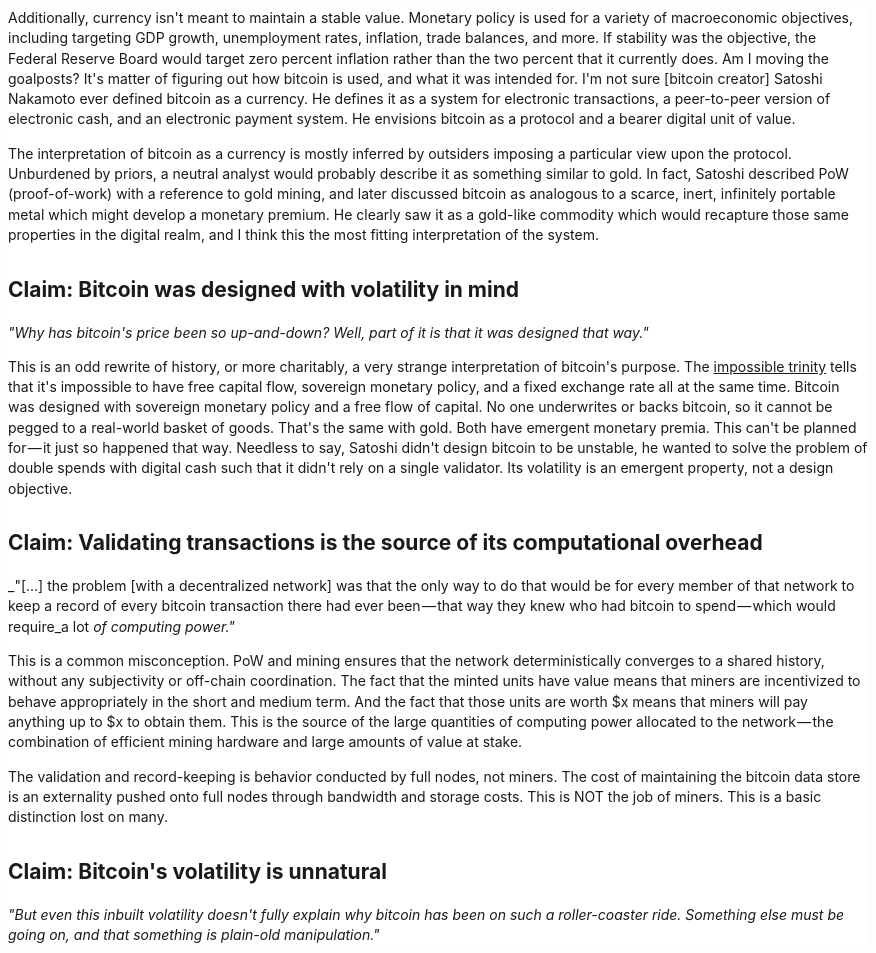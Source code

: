 Additionally, currency isn't meant to maintain a stable value. Monetary policy is used for a variety of macroeconomic objectives, including targeting GDP growth, unemployment rates, inflation, trade balances, and more. If stability was the objective, the Federal Reserve Board would target zero percent inflation rather than the two percent that it currently does. Am I moving the goalposts? It's matter of figuring out how bitcoin is used, and what it was intended for. I'm not sure [bitcoin creator] Satoshi Nakamoto ever defined bitcoin as a currency. He defines it as a system for electronic transactions, a peer-to-peer version of electronic cash, and an electronic payment system. He envisions bitcoin as a protocol and a bearer digital unit of value.

The interpretation of bitcoin as a currency is mostly inferred by outsiders imposing a particular view upon the protocol. Unburdened by priors, a neutral analyst would probably describe it as something similar to gold. In fact, Satoshi described PoW (proof-of-work) with a reference to gold mining, and later discussed bitcoin as analogous to a scarce, inert, infinitely portable metal which might develop a monetary premium. He clearly saw it as a gold-like commodity which would recapture those same properties in the digital realm, and I think this the most fitting interpretation of the system.

## Claim: Bitcoin was designed with volatility in mind

_"Why has bitcoin's price been so up-and-down? Well, part of it is that it was designed that way."_

This is an odd rewrite of history, or more charitably, a very strange interpretation of bitcoin's purpose. The [impossible trinity](https://en.wikipedia.org/wiki/Impossible_trinity) tells that it's impossible to have free capital flow, sovereign monetary policy, and a fixed exchange rate all at the same time. Bitcoin was designed with sovereign monetary policy and a free flow of capital. No one underwrites or backs bitcoin, so it cannot be pegged to a real-world basket of goods. That's the same with gold. Both have emergent monetary premia. This can't be planned for — it just so happened that way. Needless to say, Satoshi didn't design bitcoin to be unstable, he wanted to solve the problem of double spends with digital cash such that it didn't rely on a single validator. Its volatility is an emergent property, not a design objective.

## Claim: Validating transactions is the source of its computational overhead

_"[...] the problem [with a decentralized network] was that the only way to do that would be for every member of that network to keep a record of every bitcoin transaction there had ever been — that way they knew who had bitcoin to spend — which would require_a lot _of computing power."_

This is a common misconception. PoW and mining ensures that the network deterministically converges to a shared history, without any subjectivity or off-chain coordination. The fact that the minted units have value means that miners are incentivized to behave appropriately in the short and medium term. And the fact that those units are worth $x means that miners will pay anything up to $x to obtain them. This is the source of the large quantities of computing power allocated to the network — the combination of efficient mining hardware and large amounts of value at stake.

The validation and record-keeping is behavior conducted by full nodes, not miners. The cost of maintaining the bitcoin data store is an externality pushed onto full nodes through bandwidth and storage costs. This is NOT the job of miners. This is a basic distinction lost on many.

## Claim: Bitcoin's volatility is unnatural

_"But even this inbuilt volatility doesn't fully explain why bitcoin has been on such a roller-coaster ride. Something else must be going on, and that something is plain-old manipulation."_
